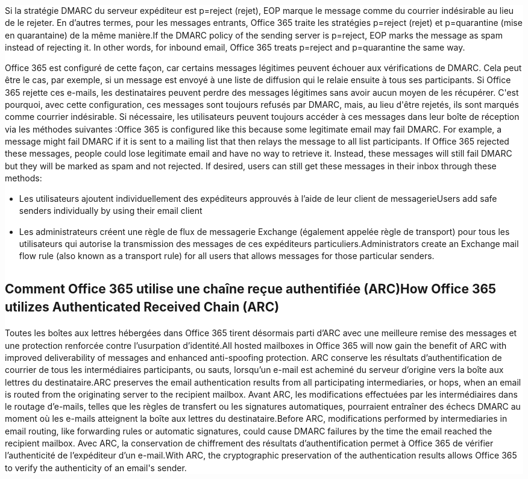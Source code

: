 <span data-ttu-id="8320e-p128">Si la stratégie DMARC du serveur expéditeur est p=reject (rejet), EOP marque le message comme du courrier indésirable au lieu de le rejeter. En d’autres termes, pour les messages entrants, Office 365 traite les stratégies p=reject (rejet) et p=quarantine (mise en quarantaine) de la même manière.</span><span class="sxs-lookup"><span data-stu-id="8320e-p128">If the DMARC policy of the sending server is p=reject, EOP marks the message as spam instead of rejecting it. In other words, for inbound email, Office 365 treats p=reject and p=quarantine the same way.</span></span>
  
<span data-ttu-id="8320e-p129">Office 365 est configuré de cette façon, car certains messages légitimes peuvent échouer aux vérifications de DMARC. Cela peut être le cas, par exemple, si un message est envoyé à une liste de diffusion qui le relaie ensuite à tous ses participants. Si Office 365 rejette ces e-mails, les destinataires peuvent perdre des messages légitimes sans avoir aucun moyen de les récupérer. C'est pourquoi, avec cette configuration, ces messages sont toujours refusés par DMARC, mais, au lieu d'être rejetés, ils sont marqués comme courrier indésirable. Si nécessaire, les utilisateurs peuvent toujours accéder à ces messages dans leur boîte de réception via les méthodes suivantes :</span><span class="sxs-lookup"><span data-stu-id="8320e-p129">Office 365 is configured like this because some legitimate email may fail DMARC. For example, a message might fail DMARC if it is sent to a mailing list that then relays the message to all list participants. If Office 365 rejected these messages, people could lose legitimate email and have no way to retrieve it. Instead, these messages will still fail DMARC but they will be marked as spam and not rejected. If desired, users can still get these messages in their inbox through these methods:</span></span>
  
- <span data-ttu-id="8320e-243">Les utilisateurs ajoutent individuellement des expéditeurs approuvés à l’aide de leur client de messagerie</span><span class="sxs-lookup"><span data-stu-id="8320e-243">Users add safe senders individually by using their email client</span></span>

- <span data-ttu-id="8320e-244">Les administrateurs créent une règle de flux de messagerie Exchange (également appelée règle de transport) pour tous les utilisateurs qui autorise la transmission des messages de ces expéditeurs particuliers.</span><span class="sxs-lookup"><span data-stu-id="8320e-244">Administrators create an Exchange mail flow rule (also known as a transport rule) for all users that allows messages for those particular senders.</span></span> 

## <a name="how-office-365-utilizes-authenticated-received-chain-arc"></a><span data-ttu-id="8320e-245">Comment Office 365 utilise une chaîne reçue authentifiée (ARC)</span><span class="sxs-lookup"><span data-stu-id="8320e-245">How Office 365 utilizes Authenticated Received Chain (ARC)</span></span>
<span data-ttu-id="8320e-246"><a name="ARC"> </a></span><span class="sxs-lookup"><span data-stu-id="8320e-246"></span></span>

<span data-ttu-id="8320e-247">Toutes les boîtes aux lettres hébergées dans Office 365 tirent désormais parti d’ARC avec une meilleure remise des messages et une protection renforcée contre l’usurpation d’identité.</span><span class="sxs-lookup"><span data-stu-id="8320e-247">All hosted mailboxes in Office 365 will now gain the benefit of ARC with improved deliverability of messages and enhanced anti-spoofing protection.</span></span> <span data-ttu-id="8320e-248">ARC conserve les résultats d’authentification de courrier de tous les intermédiaires participants, ou sauts, lorsqu’un e-mail est acheminé du serveur d’origine vers la boîte aux lettres du destinataire.</span><span class="sxs-lookup"><span data-stu-id="8320e-248">ARC preserves the email authentication results from all participating intermediaries, or hops, when an email is routed from the originating server to the recipient mailbox.</span></span> <span data-ttu-id="8320e-249">Avant ARC, les modifications effectuées par les intermédiaires dans le routage d’e-mails, telles que les règles de transfert ou les signatures automatiques, pourraient entraîner des échecs DMARC au moment où les e-mails atteignent la boîte aux lettres du destinataire.</span><span class="sxs-lookup"><span data-stu-id="8320e-249">Before ARC, modifications performed by intermediaries in email routing, like forwarding rules or automatic signatures, could cause DMARC failures by the time the email reached the recipient mailbox.</span></span> <span data-ttu-id="8320e-250">Avec ARC, la conservation de chiffrement des résultats d’authentification permet à Office 365 de vérifier l’authenticité de l’expéditeur d’un e-mail.</span><span class="sxs-lookup"><span data-stu-id="8320e-250">With ARC, the cryptographic preservation of the authentication results allows Office 365 to verify the authenticity of an email's sender.</span></span> 
